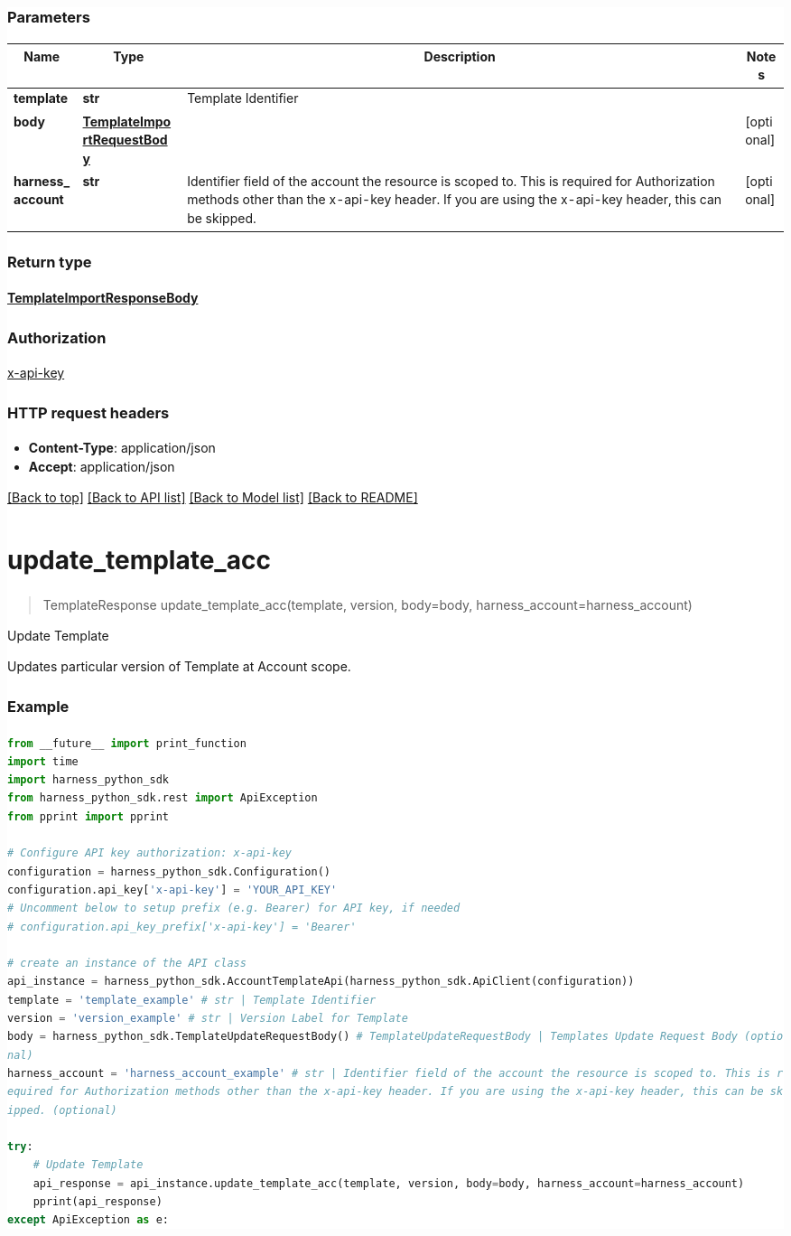 ### Parameters

Name | Type | Description  | Notes
------------- | ------------- | ------------- | -------------
 **template** | **str**| Template Identifier | 
 **body** | [**TemplateImportRequestBody**](TemplateImportRequestBody.md)|  | [optional] 
 **harness_account** | **str**| Identifier field of the account the resource is scoped to. This is required for Authorization methods other than the x-api-key header. If you are using the x-api-key header, this can be skipped. | [optional] 

### Return type

[**TemplateImportResponseBody**](TemplateImportResponseBody.md)

### Authorization

[x-api-key](../README.md#x-api-key)

### HTTP request headers

 - **Content-Type**: application/json
 - **Accept**: application/json

[[Back to top]](#) [[Back to API list]](../README.md#documentation-for-api-endpoints) [[Back to Model list]](../README.md#documentation-for-models) [[Back to README]](../README.md)

# **update_template_acc**
> TemplateResponse update_template_acc(template, version, body=body, harness_account=harness_account)

Update Template

Updates particular version of Template at Account scope.

### Example
```python
from __future__ import print_function
import time
import harness_python_sdk
from harness_python_sdk.rest import ApiException
from pprint import pprint

# Configure API key authorization: x-api-key
configuration = harness_python_sdk.Configuration()
configuration.api_key['x-api-key'] = 'YOUR_API_KEY'
# Uncomment below to setup prefix (e.g. Bearer) for API key, if needed
# configuration.api_key_prefix['x-api-key'] = 'Bearer'

# create an instance of the API class
api_instance = harness_python_sdk.AccountTemplateApi(harness_python_sdk.ApiClient(configuration))
template = 'template_example' # str | Template Identifier
version = 'version_example' # str | Version Label for Template
body = harness_python_sdk.TemplateUpdateRequestBody() # TemplateUpdateRequestBody | Templates Update Request Body (optional)
harness_account = 'harness_account_example' # str | Identifier field of the account the resource is scoped to. This is required for Authorization methods other than the x-api-key header. If you are using the x-api-key header, this can be skipped. (optional)

try:
    # Update Template
    api_response = api_instance.update_template_acc(template, version, body=body, harness_account=harness_account)
    pprint(api_response)
except ApiException as e:
```